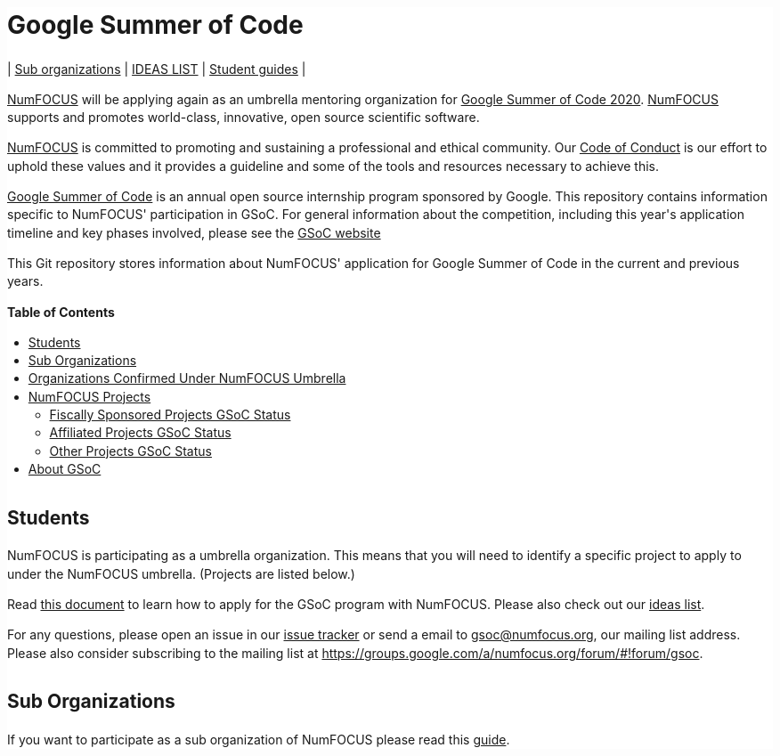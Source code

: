 # Google Summer of Code

| [Sub organizations](https://github.com/numfocus/gsoc/tree/update-docs#sub-organizations) | [IDEAS LIST][IL] | [Student guides][CONTRIBUTING]  |

[NumFOCUS][] will be applying again as an umbrella mentoring organization
for [Google Summer of Code 2020][GSoC]. [NumFOCUS][] supports and
promotes world-class, innovative, open source scientific software.

[NumFOCUS][]  is committed to promoting and sustaining a professional and ethical community. Our [Code of Conduct](https://numfocus.org/code-of-conduct) is our effort to uphold these values and it provides a guideline and some of the tools and resources necessary to achieve this.

[Google Summer of Code][GSoC] is an annual open source internship program
sponsored by Google. This repository contains information specific to NumFOCUS'
participation in GSoC. For general information about the competition, including
this year's application timeline and key phases involved, please see the [GSoC
website](https://summerofcode.withgoogle.com/how-it-works/)



This Git repository stores information about NumFOCUS'
application for Google Summer of Code in the current and previous years.


**Table of Contents**

- [Students](#students)
- [Sub Organizations](#sub-organizations)
- [Organizations Confirmed Under NumFOCUS Umbrella](#organizations-confirmed-under-numfocus-umbrella)
- [NumFOCUS Projects](#numfocus-projects)
    - [Fiscally Sponsored Projects GSoC Status](#fiscally-sponsored-projects-gsoc-status)
    - [Affiliated Projects GSoC Status](#affiliated-projects-gsoc-status)
    - [Other Projects GSoC Status](#other-projects-gsoc-status)
- [About GSoC](#about-gsoc)



## Students

NumFOCUS is participating as a umbrella organization. This means that
you will need to identify a specific project to apply to under the
NumFOCUS umbrella. (Projects are listed below.)

Read [this document][CONTRIBUTING] to learn how to apply for the
GSoC program with NumFOCUS. Please also check out our [ideas list][IL].

For any questions, please open an issue in our [issue tracker][issues]
or send a email to gsoc@numfocus.org, our mailing list address.
Please also consider subscribing to the mailing list at
https://groups.google.com/a/numfocus.org/forum/#!forum/gsoc.

## Sub Organizations

If you want to participate as a sub organization of NumFOCUS please read
this [guide](CONTRIBUTING-mentors.md).


[ArviZ]: https://arviz-devs.github.io/arviz/
[AstroPy]: https://www.astropy.org/
[Blosc]: https://www.blosc.org/
[Bokeh]: https://docs.bokeh.org/en/latest/
[cantera]:  https://cantera.org/index.html
[Chainer]: https://chainer.org/
[Clawpack]: https://www.clawpack.org/
[CONTRIBUTING]: CONTRIBUTING-students.md
[Conda]: https://github.com/conda/conda
[conda-forge]: https://conda-forge.org
[Colour]: https://www.colour-science.org/
[CuPy]: https://cupy.chainer.org/
[Cython]: https://cython.org/
[CF]: https://conda-forge.github.io/
[Dash]: https://plot.ly/dash/
[Dask]: https://dask.org/
[DR]: https://www.data-retriever.org/
[DyND]: http://libdynd.org/
[Econ-ARK]: https://econ-ark.github.io/HARK/
[FEniCSproject]: https://fenicsproject.org/
[Gensim]: https://radimrehurek.com/gensim/
[GSoC]: https://summerofcode.withgoogle.com/
[IL]: 2020/ideas-list.md
[IPython]: https://ipython.org/
[issues]: https://github.com/numfocus/gsoc/issues
[Julia]: https://julialang.org/
[JuMP]: https://www.juliaopt.org/
[Jupyter]: https://jupyter.org/
[Matplotlib]: https://matplotlib.org/
[MDAnalysis]: https://www.mdanalysis.org/
[Numba]: http://numba.pydata.org/
[NumFOCUS-Projects]: https://numfocus.org/sponsored-projects
[NumFOCUS]: https://numfocus.org/
[NumPy]: https://numpy.org/
[nteract]: https://nteract.io/
[theoj]: http://www.theoj.org
[Orange]: http://orange.biolab.si/
[pandas]: https://pandas.pydata.org/
[Pomegranate]: https://pomegranate.readthedocs.io/en/latest/
[pvlib]: https://pvlib-python.readthedocs.io/en/stable/
[PySAL]: https://pysal.org/pysal
[PyTables]: http://pytables.github.com/
[PythonXY]: http://python-xy.github.io/
[QuTiP]: http://qutip.org/
[rOpenSci]: https://ropensci.org/
[quantecon]: https://quantecon.org/
[SCF]: https://carpentries.org/
[scikit-bio]: http://scikit-bio.org/
[scikit-image]: https://scikit-image.org/
[scikit-learn]: https://scikit-learn.org/stable/
[SciPy]: https://www.scipy.org/
[signac]: https://signac.io
[Spack]: https://spack.io
[Spyder]: https://www.spyder-ide.org/
[Statmodels]: http://www.statsmodels.org/stable/index.html
[Stan]: https://mc-stan.org/
[Shogun]: https://www.shogun-toolbox.org/
[SunPy]: https://sunpy.org/
[SymPy]: https://www.sympy.org/
[Theano]: http://deeplearning.net/software/theano/
[xarray]: http://xarray.pydata.org/
[Yellowbrick]: http://www.scikit-yb.org/en/latest/
[yt]: https://yt-project.org/